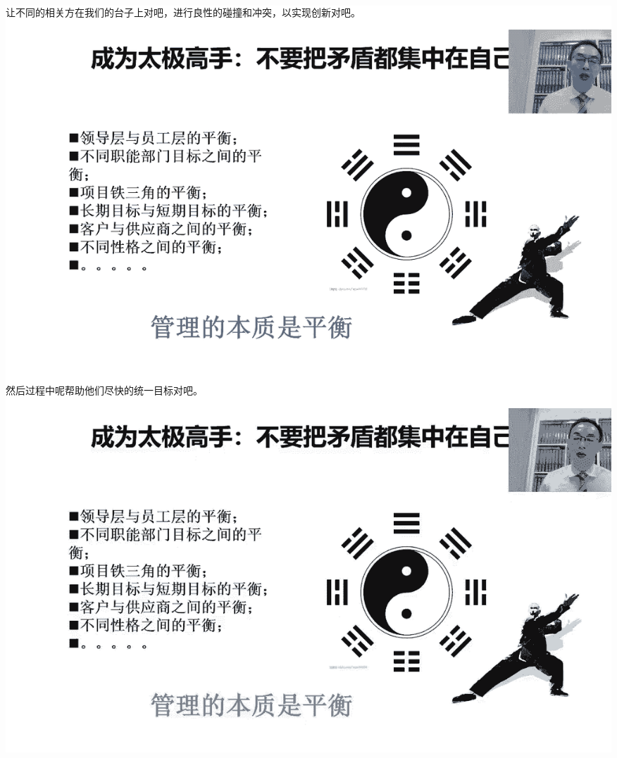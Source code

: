 让不同的相关方在我们的台子上对吧，进行良性的碰撞和冲突，以实现创新对吧。

![](img/1322f1b87b66384a29d6f2583e05e103_164.png)

然后过程中呢帮助他们尽快的统一目标对吧。

![](img/1322f1b87b66384a29d6f2583e05e103_166.png)
